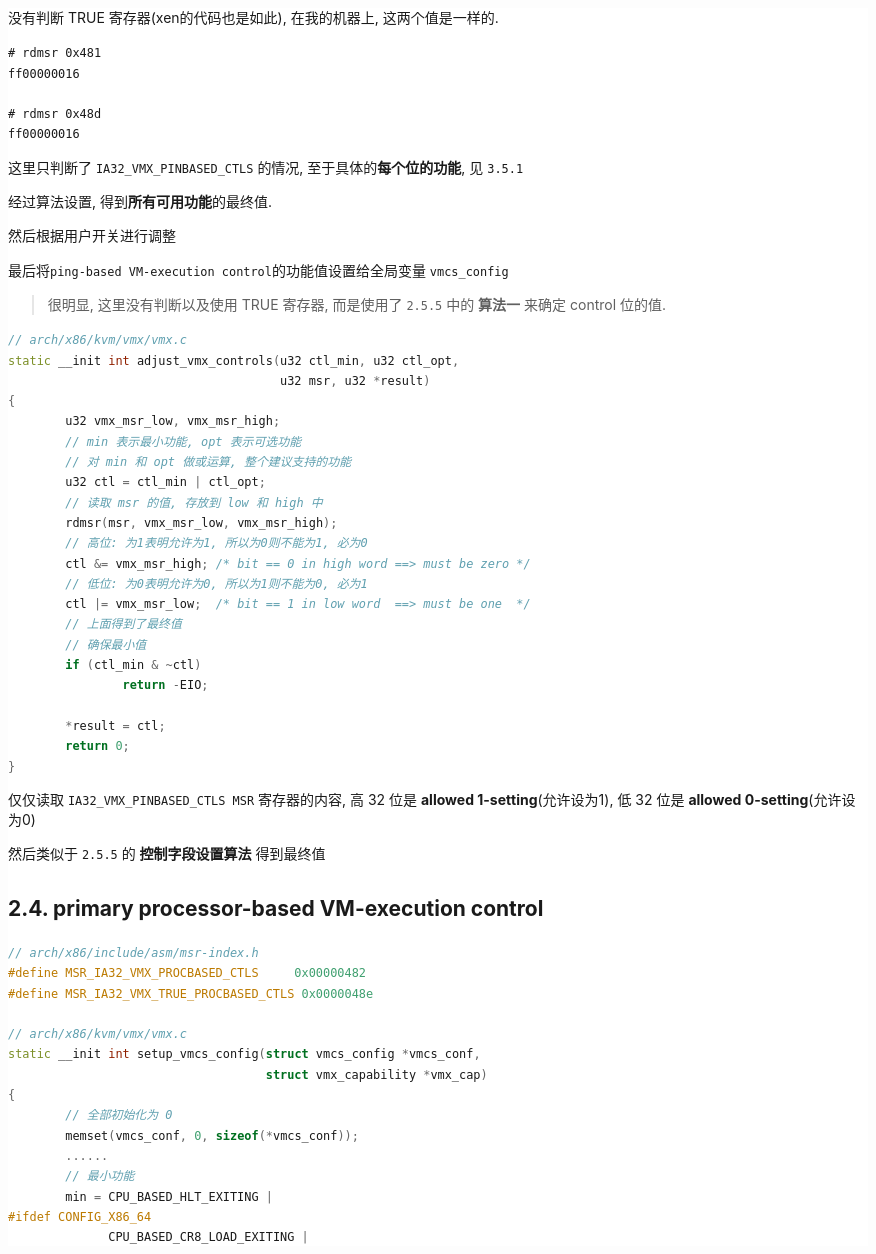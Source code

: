 没有判断 TRUE 寄存器(xen的代码也是如此), 在我的机器上, 这两个值是一样的.

```
# rdmsr 0x481
ff00000016

# rdmsr 0x48d
ff00000016
```

这里只判断了 `IA32_VMX_PINBASED_CTLS` 的情况, 至于具体的**每个位的功能**, 见 `3.5.1`

经过算法设置, 得到**所有可用功能**的最终值.

然后根据用户开关进行调整

最后将`ping-based VM-execution control`的功能值设置给全局变量 `vmcs_config`

> 很明显, 这里没有判断以及使用 TRUE 寄存器, 而是使用了 `2.5.5` 中的 **算法一** 来确定 control 位的值.

```cpp
// arch/x86/kvm/vmx/vmx.c
static __init int adjust_vmx_controls(u32 ctl_min, u32 ctl_opt,
                                      u32 msr, u32 *result)
{
        u32 vmx_msr_low, vmx_msr_high;
        // min 表示最小功能, opt 表示可选功能
        // 对 min 和 opt 做或运算, 整个建议支持的功能
        u32 ctl = ctl_min | ctl_opt;
        // 读取 msr 的值, 存放到 low 和 high 中
        rdmsr(msr, vmx_msr_low, vmx_msr_high);
        // 高位: 为1表明允许为1, 所以为0则不能为1, 必为0
        ctl &= vmx_msr_high; /* bit == 0 in high word ==> must be zero */
        // 低位: 为0表明允许为0, 所以为1则不能为0, 必为1
        ctl |= vmx_msr_low;  /* bit == 1 in low word  ==> must be one  */
        // 上面得到了最终值
        // 确保最小值
        if (ctl_min & ~ctl)
                return -EIO;

        *result = ctl;
        return 0;
}
```

仅仅读取 `IA32_VMX_PINBASED_CTLS MSR` 寄存器的内容, 高 32 位是 **allowed 1-setting**(允许设为1), 低 32 位是 **allowed 0-setting**(允许设为0)

然后类似于 `2.5.5` 的 **控制字段设置算法** 得到最终值

## 2.4. primary processor-based VM-execution control

```cpp
// arch/x86/include/asm/msr-index.h
#define MSR_IA32_VMX_PROCBASED_CTLS     0x00000482
#define MSR_IA32_VMX_TRUE_PROCBASED_CTLS 0x0000048e

// arch/x86/kvm/vmx/vmx.c
static __init int setup_vmcs_config(struct vmcs_config *vmcs_conf,
                                    struct vmx_capability *vmx_cap)
{
        // 全部初始化为 0
        memset(vmcs_conf, 0, sizeof(*vmcs_conf));
        ......
        // 最小功能
        min = CPU_BASED_HLT_EXITING |
#ifdef CONFIG_X86_64
              CPU_BASED_CR8_LOAD_EXITING |
```